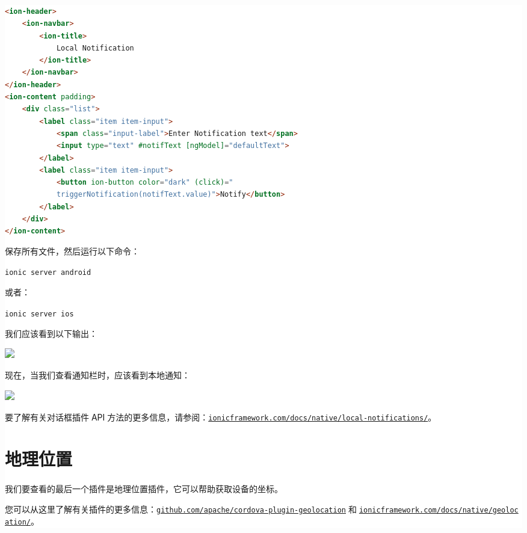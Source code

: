 ```html
<ion-header> 
    <ion-navbar> 
        <ion-title> 
            Local Notification 
        </ion-title> 
    </ion-navbar> 
</ion-header> 
<ion-content padding> 
    <div class="list"> 
        <label class="item item-input"> 
            <span class="input-label">Enter Notification text</span> 
            <input type="text" #notifText [ngModel]="defaultText"> 
        </label> 
        <label class="item item-input"> 
            <button ion-button color="dark" (click)=" 
            triggerNotification(notifText.value)">Notify</button> 
        </label> 
    </div> 
</ion-content>

```

保存所有文件，然后运行以下命令：

```html
ionic server android

```

或者：

```html
ionic server ios

```

我们应该看到以下输出：

![](https://github.com/OpenDocCN/freelearn-html-css-zh/raw/master/docs/lrn-ionic-2e/img/00090.gif)

现在，当我们查看通知栏时，应该看到本地通知：

![](https://github.com/OpenDocCN/freelearn-html-css-zh/raw/master/docs/lrn-ionic-2e/img/00091.jpeg)

要了解有关对话框插件 API 方法的更多信息，请参阅：[`ionicframework.com/docs/native/local-notifications/`](https://ionicframework.com/docs/native/local-notifications/)。

# 地理位置

我们要查看的最后一个插件是地理位置插件，它可以帮助获取设备的坐标。

您可以从这里了解有关插件的更多信息：[`github.com/apache/cordova-plugin-geolocation`](https://github.com/apache/cordova-plugin-geolocation) 和 [`ionicframework.com/docs/native/geolocation/`](https://ionicframework.com/docs/native/geolocation/)。
